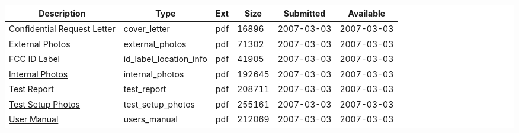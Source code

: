 | Description | Type | Ext | Size | Submitted | Available |
| ----------- | ---- | --- | ---- | --------- | --------- |
| [Confidential Request Letter](UH2-RFUSB/02da7926fa0e043aeebf50ae02fa6021/764424.pdf) | cover_letter | pdf | 16896 | 2007-03-03 | 2007-03-03 |
| [External Photos](UH2-RFUSB/02da7926fa0e043aeebf50ae02fa6021/764430.pdf) | external_photos | pdf | 71302 | 2007-03-03 | 2007-03-03 |
| [FCC ID Label](UH2-RFUSB/02da7926fa0e043aeebf50ae02fa6021/764429.pdf) | id_label_location_info | pdf | 41905 | 2007-03-03 | 2007-03-03 |
| [Internal Photos](UH2-RFUSB/02da7926fa0e043aeebf50ae02fa6021/764428.pdf) | internal_photos | pdf | 192645 | 2007-03-03 | 2007-03-03 |
| [Test Report](UH2-RFUSB/02da7926fa0e043aeebf50ae02fa6021/764427.pdf) | test_report | pdf | 208711 | 2007-03-03 | 2007-03-03 |
| [Test Setup Photos](UH2-RFUSB/02da7926fa0e043aeebf50ae02fa6021/764426.pdf) | test_setup_photos | pdf | 255161 | 2007-03-03 | 2007-03-03 |
| [User Manual](UH2-RFUSB/02da7926fa0e043aeebf50ae02fa6021/764421.pdf) | users_manual | pdf | 212069 | 2007-03-03 | 2007-03-03 |
